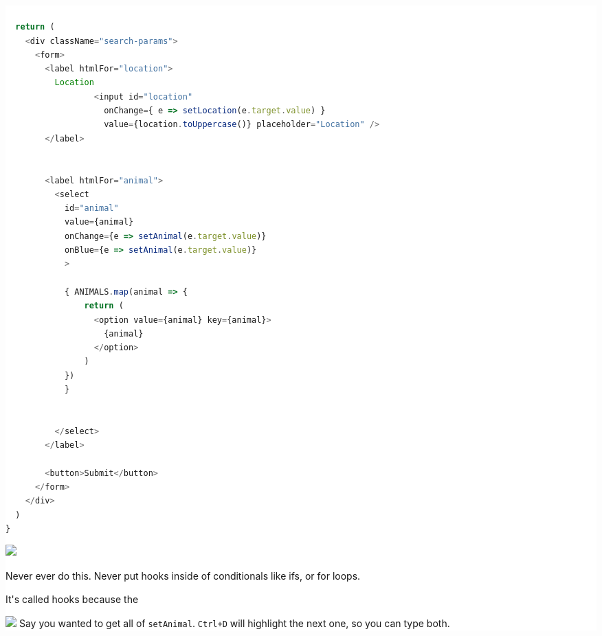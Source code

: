 ```js

  return (
    <div className="search-params">
      <form>
        <label htmlFor="location">
          Location 
                  <input id="location" 
                    onChange={ e => setLocation(e.target.value) } 
                    value={location.toUppercase()} placeholder="Location" />
        </label>


        <label htmlFor="animal">
          <select
            id="animal"
            value={animal}
            onChange={e => setAnimal(e.target.value)}
            onBlue={e => setAnimal(e.target.value)}          
            >

            { ANIMALS.map(animal => {
                return (
                  <option value={animal} key={animal}>
                    {animal}
                  </option>
                )
            }) 
            }


          </select>
        </label>

        <button>Submit</button>
      </form>
    </div>
  )
}
```

![](https://i.imgur.com/fvF9tQT.png)

Never ever do this.
Never put hooks inside of conditionals like ifs, or for loops.

It's called hooks because the 


![](https://i.imgur.com/XCZ3jqP.png)
Say you wanted to get all of `setAnimal`. 
`Ctrl+D` will highlight the next one, so you can type both. 
